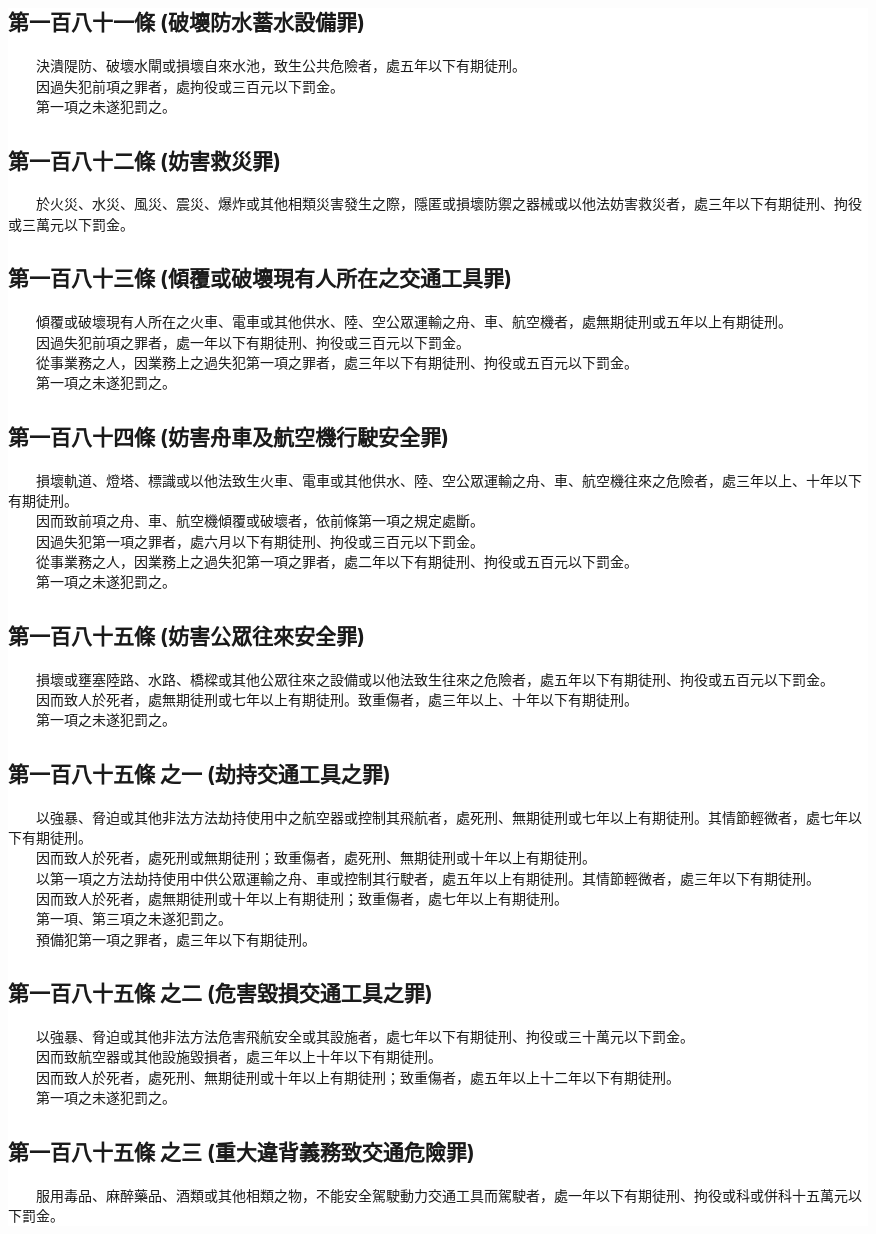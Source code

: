 
第一百八十一條 (破壞防水蓄水設備罪)
-----------------------------------
　　決潰隄防、破壞水閘或損壞自來水池，致生公共危險者，處五年以下有期徒刑。  
　　因過失犯前項之罪者，處拘役或三百元以下罰金。  
　　第一項之未遂犯罰之。  


第一百八十二條 (妨害救災罪)
---------------------------
　　於火災、水災、風災、震災、爆炸或其他相類災害發生之際，隱匿或損壞防禦之器械或以他法妨害救災者，處三年以下有期徒刑、拘役或三萬元以下罰金。  


第一百八十三條 (傾覆或破壞現有人所在之交通工具罪)
-------------------------------------------------
　　傾覆或破壞現有人所在之火車、電車或其他供水、陸、空公眾運輸之舟、車、航空機者，處無期徒刑或五年以上有期徒刑。  
　　因過失犯前項之罪者，處一年以下有期徒刑、拘役或三百元以下罰金。  
　　從事業務之人，因業務上之過失犯第一項之罪者，處三年以下有期徒刑、拘役或五百元以下罰金。  
　　第一項之未遂犯罰之。  


第一百八十四條 (妨害舟車及航空機行駛安全罪)
-------------------------------------------
　　損壞軌道、燈塔、標識或以他法致生火車、電車或其他供水、陸、空公眾運輸之舟、車、航空機往來之危險者，處三年以上、十年以下有期徒刑。  
　　因而致前項之舟、車、航空機傾覆或破壞者，依前條第一項之規定處斷。  
　　因過失犯第一項之罪者，處六月以下有期徒刑、拘役或三百元以下罰金。  
　　從事業務之人，因業務上之過失犯第一項之罪者，處二年以下有期徒刑、拘役或五百元以下罰金。  
　　第一項之未遂犯罰之。  


第一百八十五條 (妨害公眾往來安全罪)
-----------------------------------
　　損壞或壅塞陸路、水路、橋樑或其他公眾往來之設備或以他法致生往來之危險者，處五年以下有期徒刑、拘役或五百元以下罰金。  
　　因而致人於死者，處無期徒刑或七年以上有期徒刑。致重傷者，處三年以上、十年以下有期徒刑。  
　　第一項之未遂犯罰之。  


第一百八十五條 之一 (劫持交通工具之罪)
--------------------------------------
　　以強暴、脅迫或其他非法方法劫持使用中之航空器或控制其飛航者，處死刑、無期徒刑或七年以上有期徒刑。其情節輕微者，處七年以下有期徒刑。  
　　因而致人於死者，處死刑或無期徒刑；致重傷者，處死刑、無期徒刑或十年以上有期徒刑。  
　　以第一項之方法劫持使用中供公眾運輸之舟、車或控制其行駛者，處五年以上有期徒刑。其情節輕微者，處三年以下有期徒刑。  
　　因而致人於死者，處無期徒刑或十年以上有期徒刑；致重傷者，處七年以上有期徒刑。  
　　第一項、第三項之未遂犯罰之。  
　　預備犯第一項之罪者，處三年以下有期徒刑。  


第一百八十五條 之二 (危害毀損交通工具之罪)
------------------------------------------
　　以強暴、脅迫或其他非法方法危害飛航安全或其設施者，處七年以下有期徒刑、拘役或三十萬元以下罰金。  
　　因而致航空器或其他設施毀損者，處三年以上十年以下有期徒刑。  
　　因而致人於死者，處死刑、無期徒刑或十年以上有期徒刑；致重傷者，處五年以上十二年以下有期徒刑。  
　　第一項之未遂犯罰之。  


第一百八十五條 之三 (重大違背義務致交通危險罪)
----------------------------------------------
　　服用毒品、麻醉藥品、酒類或其他相類之物，不能安全駕駛動力交通工具而駕駛者，處一年以下有期徒刑、拘役或科或併科十五萬元以下罰金。  
